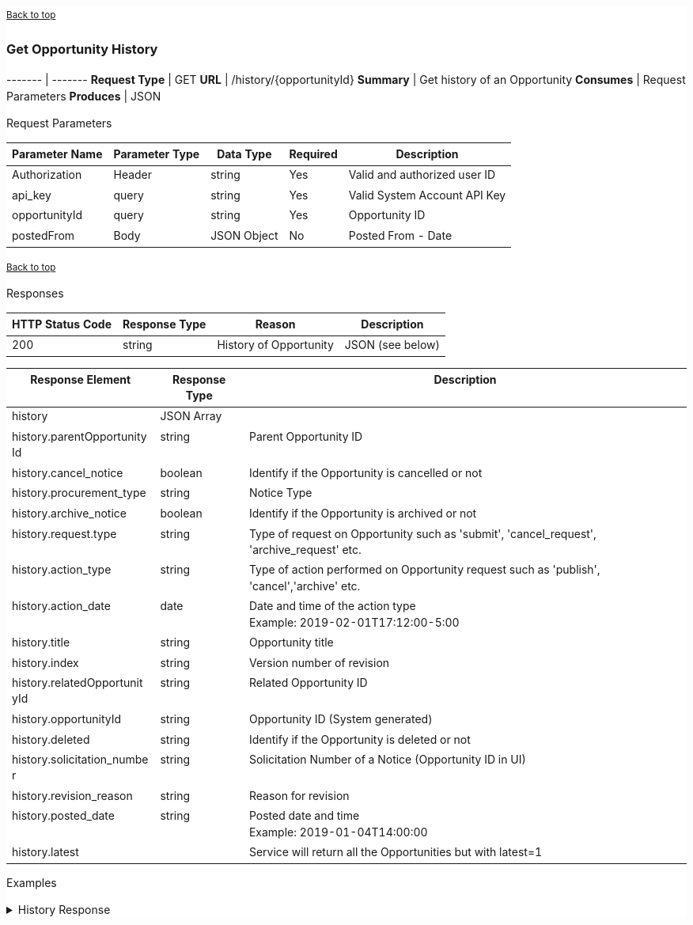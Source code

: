 <p><small><a href="#">Back to top</a></small></p>

### Get Opportunity History


------- | -------
**Request Type** | GET
**URL** | /history/{opportunityId}
**Summary** | Get history of an Opportunity
**Consumes** | Request Parameters
**Produces** | JSON

Request Parameters

Parameter Name | Parameter Type | Data Type  | Required | Description
---------------|----------------|------------|----------|------------
Authorization | Header |  string | Yes | Valid and authorized user ID
api_key | query | string | Yes | Valid System Account API Key
opportunityId | query | string | Yes | Opportunity ID
postedFrom | Body | JSON Object | No | Posted From - Date

<p><small><a href="#">Back to top</a></small></p>

Responses

HTTP Status Code | Response Type | Reason  | Description
-----------------|---------------|---------|------------
200 | string | History of Opportunity | JSON (see below)

Response Element | Response Type |  Description
-----------------|---------------|------------
history | JSON Array |  
history.parentOpportunityId | string |  Parent Opportunity ID
history.cancel_notice | boolean |  Identify if the Opportunity is cancelled or not
history.procurement_type | string |  Notice Type
history.archive_notice | boolean | Identify if the Opportunity is archived or not
history.request.type | string |  Type of request on Opportunity such as 'submit', 'cancel_request', 'archive_request' etc.
history.action_type | string |  Type of action performed on Opportunity request such as 'publish', 'cancel','archive' etc.
history.action_date | date | Date and time of the action type <br/>Example: 2019-02-01T17:12:00-5:00
history.title | string |  Opportunity title
history.index | string | Version number of revision
history.relatedOpportunityId | string | Related Opportunity ID
history.opportunityId | string |  Opportunity ID (System generated)
history.deleted | string |  Identify if the Opportunity is deleted or not
history.solicitation_number | string | Solicitation Number of a Notice (Opportunity ID in UI)
history.revision_reason | string | Reason for revision
history.posted_date | string |  Posted date and time <br/>Example: 2019-01-04T14:00:00
history.latest |  | Service will return all the Opportunities but with latest=1

Examples

<details><summary>History Response</summary></details>
